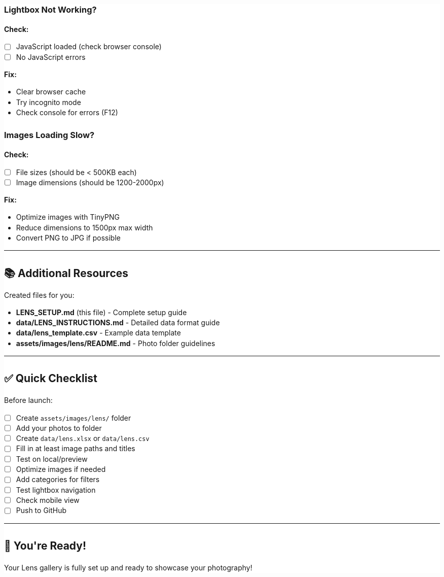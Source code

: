 ### Lightbox Not Working?
**Check:**
- [ ] JavaScript loaded (check browser console)
- [ ] No JavaScript errors

**Fix:**
- Clear browser cache
- Try incognito mode
- Check console for errors (F12)

### Images Loading Slow?
**Check:**
- [ ] File sizes (should be < 500KB each)
- [ ] Image dimensions (should be 1200-2000px)

**Fix:**
- Optimize images with TinyPNG
- Reduce dimensions to 1500px max width
- Convert PNG to JPG if possible

---

## 📚 Additional Resources

Created files for you:
- **LENS_SETUP.md** (this file) - Complete setup guide
- **data/LENS_INSTRUCTIONS.md** - Detailed data format guide  
- **data/lens_template.csv** - Example data template
- **assets/images/lens/README.md** - Photo folder guidelines

---

## ✅ Quick Checklist

Before launch:
- [ ] Create `assets/images/lens/` folder
- [ ] Add your photos to folder
- [ ] Create `data/lens.xlsx` or `data/lens.csv`
- [ ] Fill in at least image paths and titles
- [ ] Test on local/preview
- [ ] Optimize images if needed
- [ ] Add categories for filters
- [ ] Test lightbox navigation
- [ ] Check mobile view
- [ ] Push to GitHub

---

## 🎉 You're Ready!

Your Lens gallery is fully set up and ready to showcase your photography!
